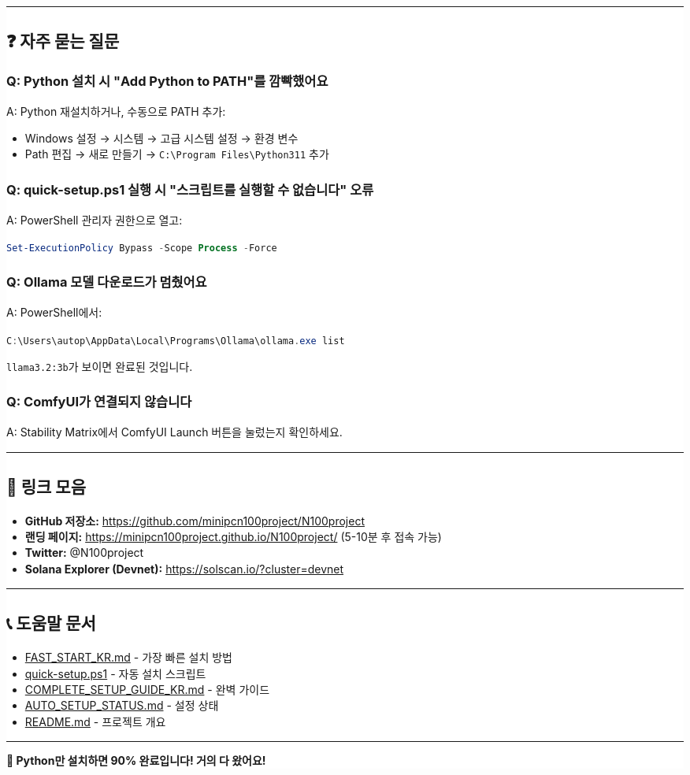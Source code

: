 ```
```

---

## ❓ 자주 묻는 질문

### Q: Python 설치 시 "Add Python to PATH"를 깜빡했어요
A: Python 재설치하거나, 수동으로 PATH 추가:
- Windows 설정 → 시스템 → 고급 시스템 설정 → 환경 변수
- Path 편집 → 새로 만들기 → `C:\Program Files\Python311` 추가

### Q: quick-setup.ps1 실행 시 "스크립트를 실행할 수 없습니다" 오류
A: PowerShell 관리자 권한으로 열고:
```powershell
Set-ExecutionPolicy Bypass -Scope Process -Force
```

### Q: Ollama 모델 다운로드가 멈췄어요
A: PowerShell에서:
```powershell
C:\Users\autop\AppData\Local\Programs\Ollama\ollama.exe list
```
`llama3.2:3b`가 보이면 완료된 것입니다.

### Q: ComfyUI가 연결되지 않습니다
A: Stability Matrix에서 ComfyUI Launch 버튼을 눌렀는지 확인하세요.

---

## 🔗 링크 모음

- **GitHub 저장소:** https://github.com/minipcn100project/N100project
- **랜딩 페이지:** https://minipcn100project.github.io/N100project/ (5-10분 후 접속 가능)
- **Twitter:** @N100project
- **Solana Explorer (Devnet):** https://solscan.io/?cluster=devnet

---

## 📞 도움말 문서

- [FAST_START_KR.md](./FAST_START_KR.md) - 가장 빠른 설치 방법
- [quick-setup.ps1](./quick-setup.ps1) - 자동 설치 스크립트
- [COMPLETE_SETUP_GUIDE_KR.md](./COMPLETE_SETUP_GUIDE_KR.md) - 완벽 가이드
- [AUTO_SETUP_STATUS.md](./AUTO_SETUP_STATUS.md) - 설정 상태
- [README.md](./README.md) - 프로젝트 개요

---

**🎉 Python만 설치하면 90% 완료입니다! 거의 다 왔어요!**
